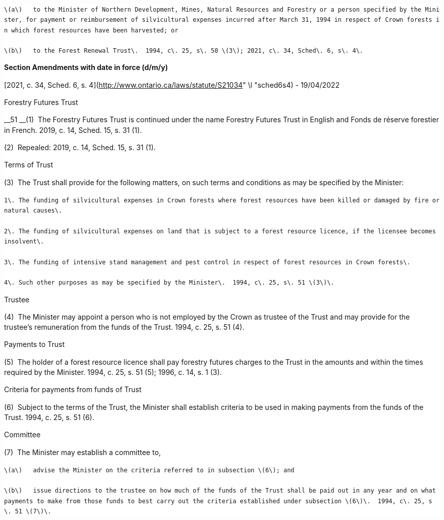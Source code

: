 	\(a\)	to the Minister of Northern Development, Mines, Natural Resources and Forestry or a person specified by the Minister, for payment or reimbursement of silvicultural expenses incurred after March 31, 1994 in respect of Crown forests in which forest resources have been harvested; or

	\(b\)	to the Forest Renewal Trust\.  1994, c\. 25, s\. 50 \(3\); 2021, c\. 34, Sched\. 6, s\. 4\.

__Section Amendments with date in force \(d/m/y\)__

[2021, c\. 34, Sched\. 6, s\. 4](http://www.ontario.ca/laws/statute/S21034" \l "sched6s4) \- 19/04/2022

Forestry Futures Trust

<a id="BK78"></a>__51 __\(1\)  The Forestry Futures Trust is continued under the name Forestry Futures Trust in English and Fonds de réserve forestier in French\. 2019, c\. 14, Sched\. 15, s\. 31 \(1\)\.

\(2\)  Repealed: 2019, c\. 14, Sched\. 15, s\. 31 \(1\)\.

Terms of Trust

\(3\)  The Trust shall provide for the following matters, on such terms and conditions as may be specified by the Minister:

	1\.	The funding of silvicultural expenses in Crown forests where forest resources have been killed or damaged by fire or natural causes\.

	2\.	The funding of silvicultural expenses on land that is subject to a forest resource licence, if the licensee becomes insolvent\.

	3\.	The funding of intensive stand management and pest control in respect of forest resources in Crown forests\.

	4\.	Such other purposes as may be specified by the Minister\.  1994, c\. 25, s\. 51 \(3\)\.

Trustee

\(4\)  The Minister may appoint a person who is not employed by the Crown as trustee of the Trust and may provide for the trustee’s remuneration from the funds of the Trust\.  1994, c\. 25, s\. 51 \(4\)\.

Payments to Trust

\(5\)  The holder of a forest resource licence shall pay forestry futures charges to the Trust in the amounts and within the times required by the Minister\.  1994, c\. 25, s\. 51 \(5\); 1996, c\. 14, s\. 1 \(3\)\.

Criteria for payments from funds of Trust

\(6\)  Subject to the terms of the Trust, the Minister shall establish criteria to be used in making payments from the funds of the Trust\.  1994, c\. 25, s\. 51 \(6\)\.

Committee

\(7\)  The Minister may establish a committee to,

	\(a\)	advise the Minister on the criteria referred to in subsection \(6\); and

	\(b\)	issue directions to the trustee on how much of the funds of the Trust shall be paid out in any year and on what payments to make from those funds to best carry out the criteria established under subsection \(6\)\.  1994, c\. 25, s\. 51 \(7\)\.
